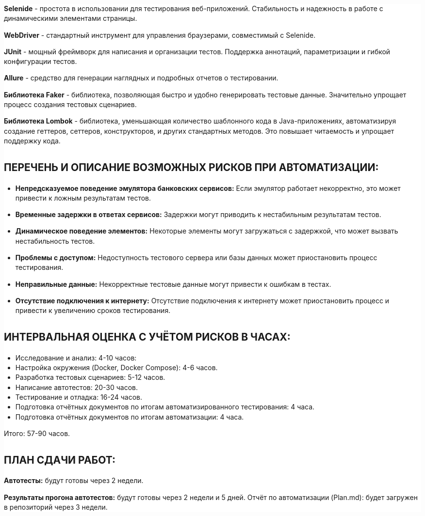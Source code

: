 **Selenide** - простота в использовании для тестирования веб-приложений. Стабильность и надежность в работе с динамическими элементами страницы.

**WebDriver** - стандартный инструмент для управления браузерами, совместимый с Selenide.

**JUnit** - мощный фреймворк для написания и организации тестов. Поддержка аннотаций, параметризации и гибкой конфигурации тестов.

**Allure** - средство для генерации наглядных и подробных отчетов о тестировании.

**Библиотека Faker** - библиотека, позволяющая быстро и удобно генерировать тестовые данные. Значительно упрощает процесс создания тестовых сценариев.

**Библиотека Lombok** - библиотека, уменьшающая количество шаблонного кода в Java-приложениях, автоматизируя создание геттеров, сеттеров, конструкторов, и других стандартных методов. Это повышает читаемость и упрощает поддержку кода.

## ПЕРЕЧЕНЬ И ОПИСАНИЕ ВОЗМОЖНЫХ РИСКОВ ПРИ АВТОМАТИЗАЦИИ:

* **Непредсказуемое поведение эмулятора банковских сервисов:**
Если эмулятор работает некорректно, это может привести к ложным результатам тестов.

* **Временные задержки в ответах сервисов:**
Задержки могут приводить к нестабильным результатам тестов.

* **Динамическое поведение элементов:**
Некоторые элементы могут загружаться с задержкой, что может вызвать нестабильность тестов.

* **Проблемы с доступом:**
Недоступность тестового сервера или базы данных может приостановить процесс тестирования.

* **Неправильные данные:**
Некорректные тестовые данные могут привести к ошибкам в тестах.

* **Отсутствие подключения к интернету:**
Отсутствие подключения к интернету может приостановить процесс и привести к увеличению сроков тестирования.

## ИНТЕРВАЛЬНАЯ ОЦЕНКА С УЧЁТОМ РИСКОВ В ЧАСАХ:

* Исследование и анализ: 4-10 часов:
* Настройка окружения (Docker, Docker Compose): 4-6 часов.
* Разработка тестовых сценариев: 5-12 часов.
* Написание автотестов: 20-30 часов.
* Тестирование и отладка: 16-24 часов.
* Подготовка отчётных документов по итогам автоматизированного тестирования: 4 часа.
* Подготовка отчётных документов по итогам автоматизации: 4 часа.

Итого: 57-90 часов.

## ПЛАН СДАЧИ РАБОТ:

**Автотесты:** будут готовы через 2 недели.

**Результаты прогона автотестов:** будут готовы через 2 недели и 5 дней.
Отчёт по автоматизации (Plan.md): будет загружен в репозиторий через 3 недели.
